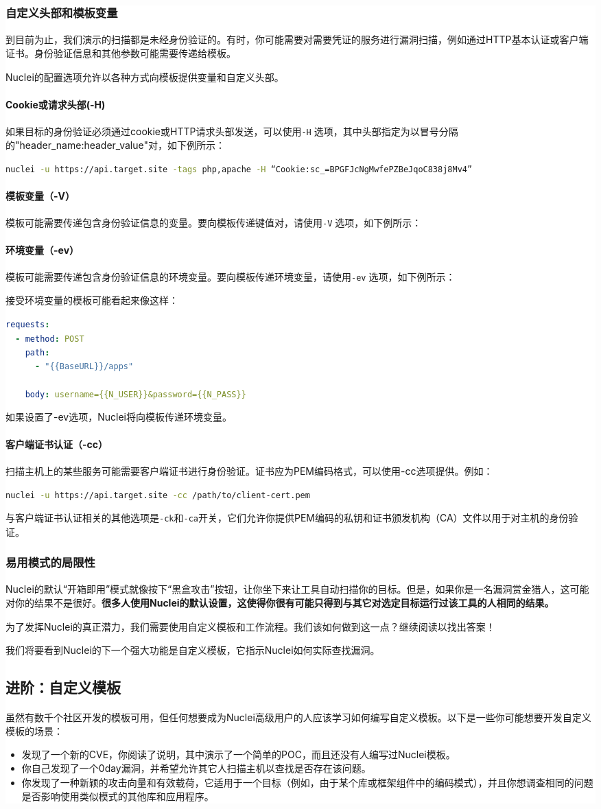 ### 自定义头部和模板变量

到目前为止，我们演示的扫描都是未经身份验证的。有时，你可能需要对需要凭证的服务进行漏洞扫描，例如通过HTTP基本认证或客户端证书。身份验证信息和其他参数可能需要传递给模板。

Nuclei的配置选项允许以各种方式向模板提供变量和自定义头部。

#### Cookie或请求头部(-H)

如果目标的身份验证必须通过cookie或HTTP请求头部发送，可以使用`-H` 选项，其中头部指定为以冒号分隔的"header_name:header_value"对，如下例所示：

```bash
nuclei -u https://api.target.site -tags php,apache -H “Cookie:sc_=BPGFJcNgMwfePZBeJqoC838j8Mv4”
```

#### 模板变量（-V）

模板可能需要传递包含身份验证信息的变量。要向模板传递键值对，请使用`-V` 选项，如下例所示：

#### 环境变量（-ev）

模板可能需要传递包含身份验证信息的环境变量。要向模板传递环境变量，请使用`-ev` 选项，如下例所示：

接受环境变量的模板可能看起来像这样：

```yaml
requests:
  - method: POST
    path:
      - "{{BaseURL}}/apps"

    body: username={{N_USER}}&password={{N_PASS}}
```

如果设置了-ev选项，Nuclei将向模板传递环境变量。

#### 客户端证书认证（-cc）

扫描主机上的某些服务可能需要客户端证书进行身份验证。证书应为PEM编码格式，可以使用-cc选项提供。例如：

```bash
nuclei -u https://api.target.site -cc /path/to/client-cert.pem
```

与客户端证书认证相关的其他选项是`-ck`和`-ca`开关，它们允许你提供PEM编码的私钥和证书颁发机构（CA）文件以用于对主机的身份验证。

### 易用模式的局限性

Nuclei的默认“开箱即用”模式就像按下“黑盒攻击”按钮，让你坐下来让工具自动扫描你的目标。但是，如果你是一名漏洞赏金猎人，这可能对你的结果不是很好。**很多人使用Nuclei的默认设置，这使得你很有可能只得到与其它对选定目标运行过该工具的人相同的结果。**

为了发挥Nuclei的真正潜力，我们需要使用自定义模板和工作流程。我们该如何做到这一点？继续阅读以找出答案！

我们将要看到Nuclei的下一个强大功能是自定义模板，它指示Nuclei如何实际查找漏洞。

##  进阶：自定义模板

虽然有数千个社区开发的模板可用，但任何想要成为Nuclei高级用户的人应该学习如何编写自定义模板。以下是一些你可能想要开发自定义模板的场景：

- 发现了一个新的CVE，你阅读了说明，其中演示了一个简单的POC，而且还没有人编写过Nuclei模板。
- 你自己发现了一个0day漏洞，并希望允许其它人扫描主机以查找是否存在该问题。
- 你发现了一种新颖的攻击向量和有效载荷，它适用于一个目标（例如，由于某个库或框架组件中的编码模式），并且你想调查相同的问题是否影响使用类似模式的其他库和应用程序。
